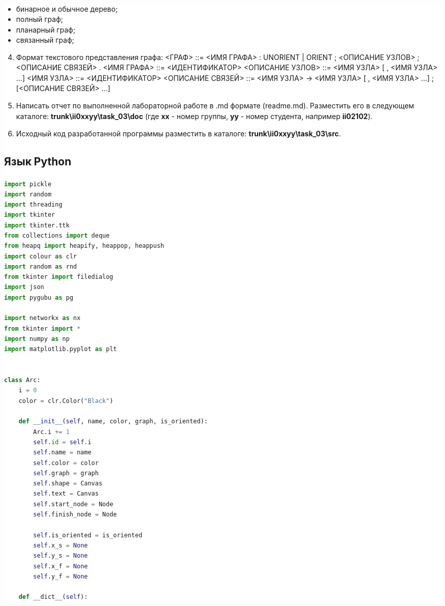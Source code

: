  + бинарное и обычное дерево;
 + полный граф;
 + планарный граф;
 + связанный граф;

4. Формат текстового представления графа:
<ГРАФ> ::= <ИМЯ ГРАФА> : UNORIENT | ORIENT ; <ОПИСАНИЕ УЗЛОВ> ;
<ОПИСАНИЕ СВЯЗЕЙ> .
<ИМЯ ГРАФА> ::= <ИДЕНТИФИКАТОР>
<ОПИСАНИЕ УЗЛОВ> ::= <ИМЯ УЗЛА> [ , <ИМЯ УЗЛА> …]
<ИМЯ УЗЛА> ::= <ИДЕНТИФИКАТОР>
<ОПИСАНИЕ СВЯЗЕЙ> ::= <ИМЯ УЗЛА> -> <ИМЯ УЗЛА> [ , <ИМЯ УЗЛА> …] ;
[<ОПИСАНИЕ СВЯЗЕЙ> …]

5. Написать отчет по выполненной лабораторной работе в .md формате (readme.md). Разместить его в следующем каталоге: **trunk\ii0xxyy\task_03\doc** (где **xx** - номер группы, **yy** - номер студента, например **ii02102**). 

6. Исходный код разработанной программы разместить в каталоге: **trunk\ii0xxyy\task_03\src**.

## Язык Python ##


``` python
import pickle
import random
import threading
import tkinter
import tkinter.ttk
from collections import deque
from heapq import heapify, heappop, heappush
import colour as clr
import random as rnd
from tkinter import filedialog
import json
import pygubu as pg

import networkx as nx
from tkinter import *
import numpy as np
import matplotlib.pyplot as plt


class Arc:
    i = 0
    color = clr.Color("Black")

    def __init__(self, name, color, graph, is_oriented):
        Arc.i += 1
        self.id = self.i
        self.name = name
        self.color = color
        self.graph = graph
        self.shape = Canvas
        self.text = Canvas
        self.start_node = Node
        self.finish_node = Node

        self.is_oriented = is_oriented
        self.x_s = None
        self.y_s = None
        self.x_f = None
        self.y_f = None

    def __dict__(self):
```